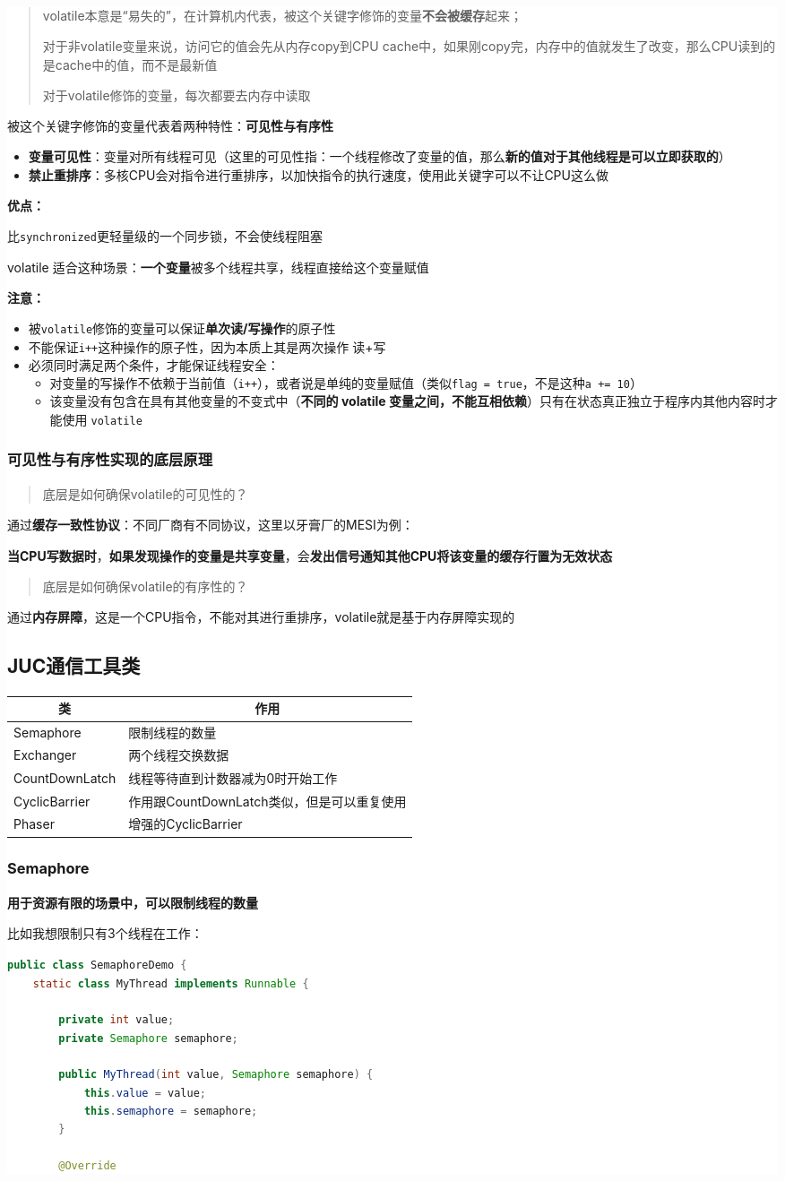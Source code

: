 > volatile本意是“易失的”，在计算机内代表，被这个关键字修饰的变量**不会被缓存**起来；
>
> 对于非volatile变量来说，访问它的值会先从内存copy到CPU cache中，如果刚copy完，内存中的值就发生了改变，那么CPU读到的是cache中的值，而不是最新值
>
> 对于volatile修饰的变量，每次都要去内存中读取

被这个关键字修饰的变量代表着两种特性：**可见性与有序性**

- **变量可见性**：变量对所有线程可见（这里的可见性指：一个线程修改了变量的值，那么**新的值对于其他线程是可以立即获取的**）
- **禁止重排序**：多核CPU会对指令进行重排序，以加快指令的执行速度，使用此关键字可以不让CPU这么做

**优点：**

比`synchronized`更轻量级的一个同步锁，不会使线程阻塞

volatile 适合这种场景：**一个变量**被多个线程共享，线程直接给这个变量赋值

**注意：**

- 被`volatile`修饰的变量可以保证**单次读/写操作**的原子性
- 不能保证`i++`这种操作的原子性，因为本质上其是两次操作 读+写
- 必须同时满足两个条件，才能保证线程安全：
  - 对变量的写操作不依赖于当前值（`i++`），或者说是单纯的变量赋值（类似`flag = true`，不是这种`a += 10`）
  - 该变量没有包含在具有其他变量的不变式中（**不同的 volatile 变量之间，不能互相依赖**）只有在状态真正独立于程序内其他内容时才能使用 `volatile`

### 可见性与有序性实现的底层原理

> 底层是如何确保volatile的可见性的？

通过**缓存一致性协议**：不同厂商有不同协议，这里以牙膏厂的MESI为例：

​		**当CPU写数据时**，**如果发现操作的变量是共享变量**，会**发出信号通知其他CPU将该变量的缓存行置为无效状态**

> 底层是如何确保volatile的有序性的？

通过**内存屏障**，这是一个CPU指令，不能对其进行重排序，volatile就是基于内存屏障实现的

## JUC通信工具类

| 类             | 作用                                       |
| -------------- | ------------------------------------------ |
| Semaphore      | 限制线程的数量                             |
| Exchanger      | 两个线程交换数据                           |
| CountDownLatch | 线程等待直到计数器减为0时开始工作          |
| CyclicBarrier  | 作用跟CountDownLatch类似，但是可以重复使用 |
| Phaser         | 增强的CyclicBarrier                        |

### Semaphore

**用于资源有限的场景中，可以限制线程的数量**

比如我想限制只有3个线程在工作：

```java
public class SemaphoreDemo {
    static class MyThread implements Runnable {

        private int value;
        private Semaphore semaphore;

        public MyThread(int value, Semaphore semaphore) {
            this.value = value;
            this.semaphore = semaphore;
        }

        @Override
```